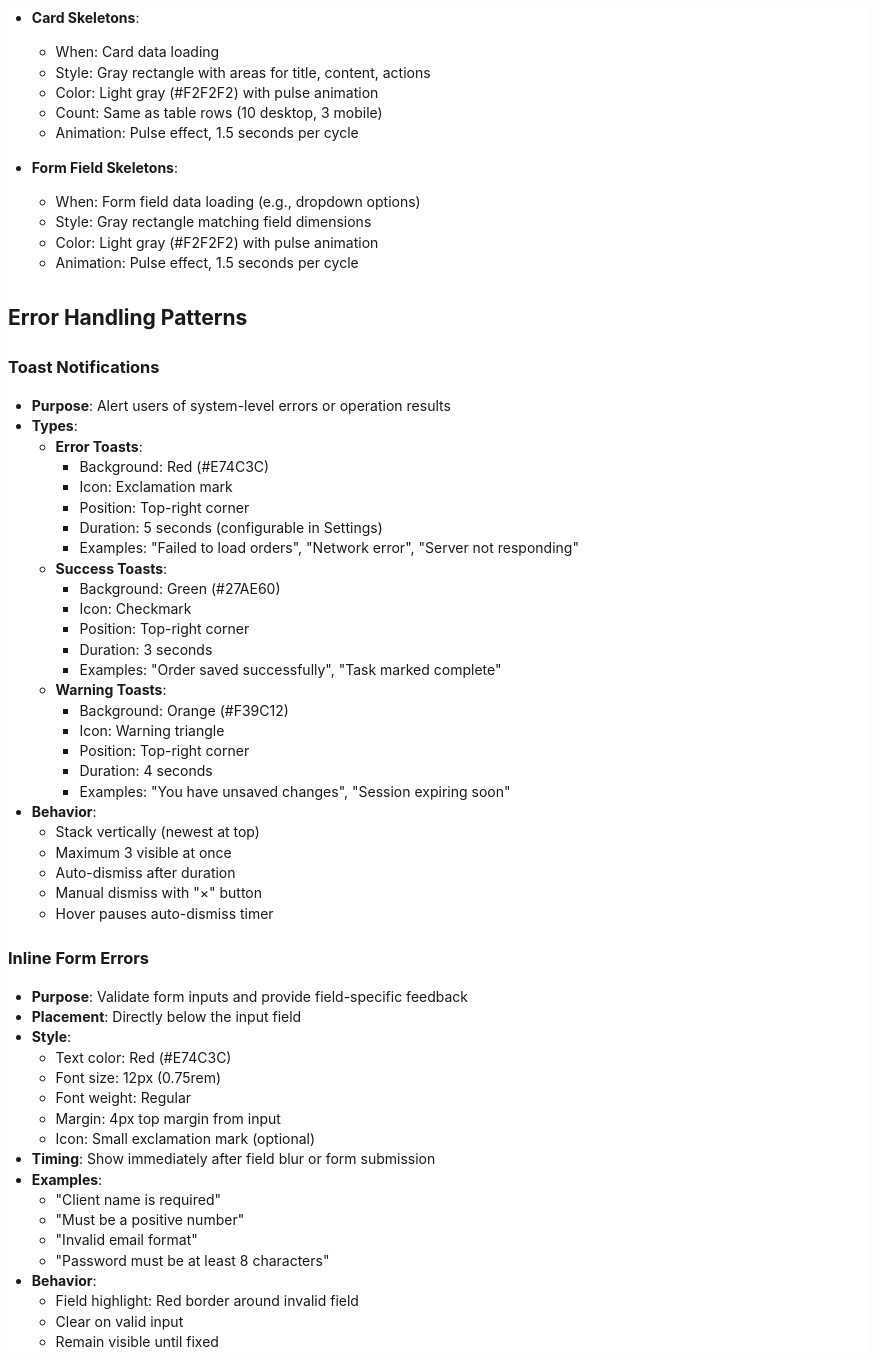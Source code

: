- **Card Skeletons**:
  - When: Card data loading
  - Style: Gray rectangle with areas for title, content, actions
  - Color: Light gray (#F2F2F2) with pulse animation
  - Count: Same as table rows (10 desktop, 3 mobile)
  - Animation: Pulse effect, 1.5 seconds per cycle
  
- **Form Field Skeletons**:
  - When: Form field data loading (e.g., dropdown options)
  - Style: Gray rectangle matching field dimensions
  - Color: Light gray (#F2F2F2) with pulse animation
  - Animation: Pulse effect, 1.5 seconds per cycle

## Error Handling Patterns

### Toast Notifications
- **Purpose**: Alert users of system-level errors or operation results
- **Types**:
  - **Error Toasts**:
    - Background: Red (#E74C3C)
    - Icon: Exclamation mark
    - Position: Top-right corner
    - Duration: 5 seconds (configurable in Settings)
    - Examples: "Failed to load orders", "Network error", "Server not responding"
  - **Success Toasts**:
    - Background: Green (#27AE60)
    - Icon: Checkmark
    - Position: Top-right corner
    - Duration: 3 seconds
    - Examples: "Order saved successfully", "Task marked complete"
  - **Warning Toasts**:
    - Background: Orange (#F39C12)
    - Icon: Warning triangle
    - Position: Top-right corner
    - Duration: 4 seconds
    - Examples: "You have unsaved changes", "Session expiring soon"
- **Behavior**:
  - Stack vertically (newest at top)
  - Maximum 3 visible at once
  - Auto-dismiss after duration
  - Manual dismiss with "×" button
  - Hover pauses auto-dismiss timer

### Inline Form Errors
- **Purpose**: Validate form inputs and provide field-specific feedback
- **Placement**: Directly below the input field
- **Style**:
  - Text color: Red (#E74C3C)
  - Font size: 12px (0.75rem)
  - Font weight: Regular
  - Margin: 4px top margin from input
  - Icon: Small exclamation mark (optional)
- **Timing**: Show immediately after field blur or form submission
- **Examples**:
  - "Client name is required"
  - "Must be a positive number"
  - "Invalid email format"
  - "Password must be at least 8 characters"
- **Behavior**:
  - Field highlight: Red border around invalid field
  - Clear on valid input
  - Remain visible until fixed
